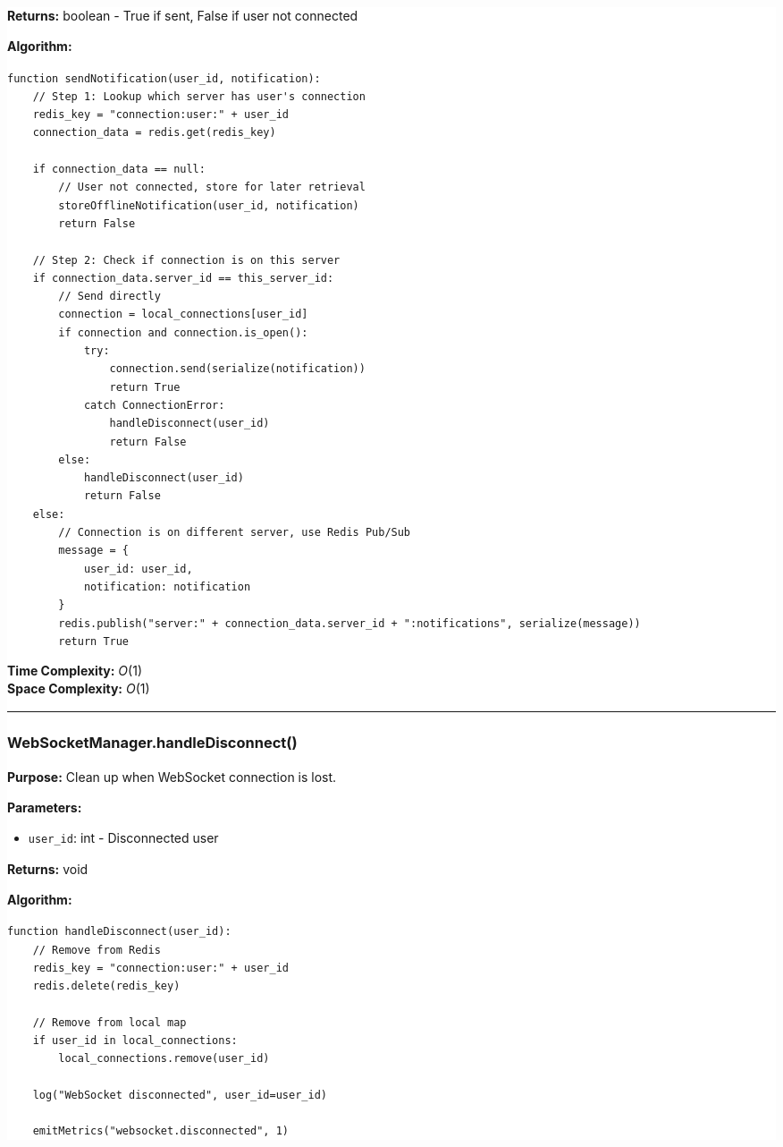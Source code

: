 **Returns:** boolean - True if sent, False if user not connected

**Algorithm:**
```
function sendNotification(user_id, notification):
    // Step 1: Lookup which server has user's connection
    redis_key = "connection:user:" + user_id
    connection_data = redis.get(redis_key)
    
    if connection_data == null:
        // User not connected, store for later retrieval
        storeOfflineNotification(user_id, notification)
        return False
    
    // Step 2: Check if connection is on this server
    if connection_data.server_id == this_server_id:
        // Send directly
        connection = local_connections[user_id]
        if connection and connection.is_open():
            try:
                connection.send(serialize(notification))
                return True
            catch ConnectionError:
                handleDisconnect(user_id)
                return False
        else:
            handleDisconnect(user_id)
            return False
    else:
        // Connection is on different server, use Redis Pub/Sub
        message = {
            user_id: user_id,
            notification: notification
        }
        redis.publish("server:" + connection_data.server_id + ":notifications", serialize(message))
        return True
```

**Time Complexity:** $O(1)$  
**Space Complexity:** $O(1)$

---

### WebSocketManager.handleDisconnect()

**Purpose:** Clean up when WebSocket connection is lost.

**Parameters:**
- `user_id`: int - Disconnected user

**Returns:** void

**Algorithm:**
```
function handleDisconnect(user_id):
    // Remove from Redis
    redis_key = "connection:user:" + user_id
    redis.delete(redis_key)
    
    // Remove from local map
    if user_id in local_connections:
        local_connections.remove(user_id)
    
    log("WebSocket disconnected", user_id=user_id)
    
    emitMetrics("websocket.disconnected", 1)
```